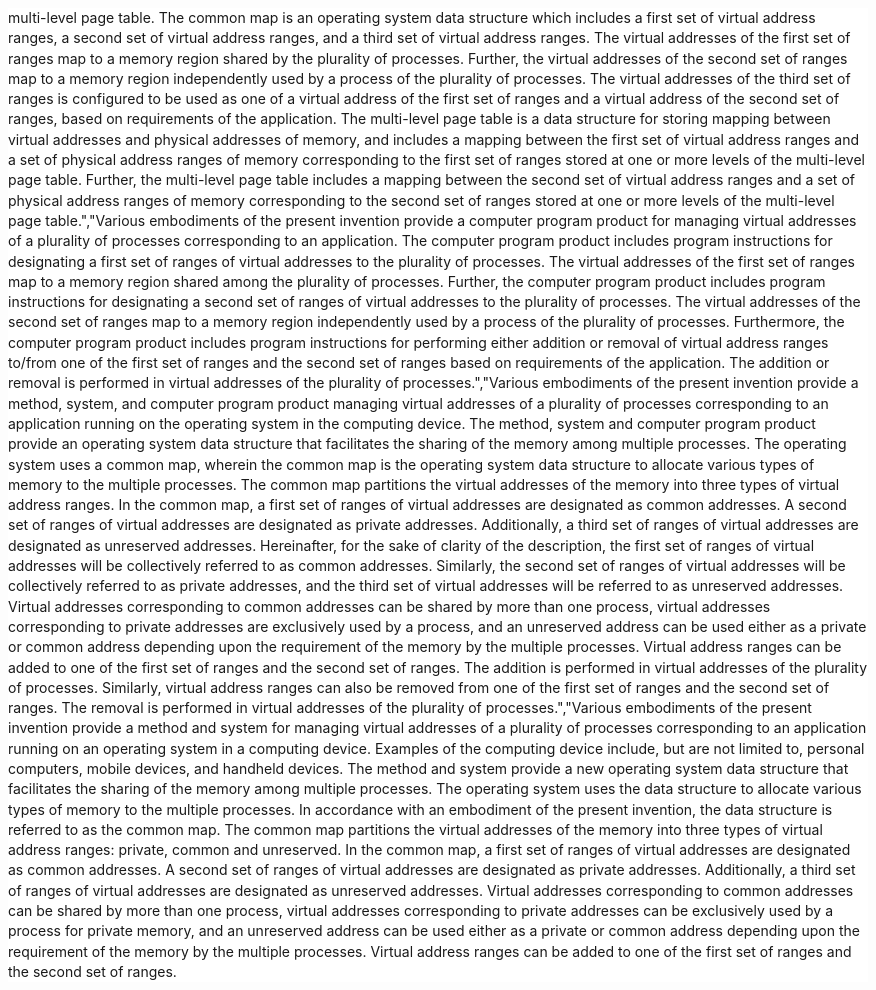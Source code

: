 multi-level page table. The common map is an operating system data structure which includes a first set of virtual address ranges, a second set of virtual address ranges, and a third set of virtual address ranges. The virtual addresses of the first set of ranges map to a memory region shared by the plurality of processes. Further, the virtual addresses of the second set of ranges map to a memory region independently used by a process of the plurality of processes. The virtual addresses of the third set of ranges is configured to be used as one of a virtual address of the first set of ranges and a virtual address of the second set of ranges, based on requirements of the application. The multi-level page table is a data structure for storing mapping between virtual addresses and physical addresses of memory, and includes a mapping between the first set of virtual address ranges and a set of physical address ranges of memory corresponding to the first set of ranges stored at one or more levels of the multi-level page table. Further, the multi-level page table includes a mapping between the second set of virtual address ranges and a set of physical address ranges of memory corresponding to the second set of ranges stored at one or more levels of the multi-level page table.","Various embodiments of the present invention provide a computer program product for managing virtual addresses of a plurality of processes corresponding to an application. The computer program product includes program instructions for designating a first set of ranges of virtual addresses to the plurality of processes. The virtual addresses of the first set of ranges map to a memory region shared among the plurality of processes. Further, the computer program product includes program instructions for designating a second set of ranges of virtual addresses to the plurality of processes. The virtual addresses of the second set of ranges map to a memory region independently used by a process of the plurality of processes. Furthermore, the computer program product includes program instructions for performing either addition or removal of virtual address ranges to\/from one of the first set of ranges and the second set of ranges based on requirements of the application. The addition or removal is performed in virtual addresses of the plurality of processes.","Various embodiments of the present invention provide a method, system, and computer program product managing virtual addresses of a plurality of processes corresponding to an application running on the operating system in the computing device. The method, system and computer program product provide an operating system data structure that facilitates the sharing of the memory among multiple processes. The operating system uses a common map, wherein the common map is the operating system data structure to allocate various types of memory to the multiple processes. The common map partitions the virtual addresses of the memory into three types of virtual address ranges. In the common map, a first set of ranges of virtual addresses are designated as common addresses. A second set of ranges of virtual addresses are designated as private addresses. Additionally, a third set of ranges of virtual addresses are designated as unreserved addresses. Hereinafter, for the sake of clarity of the description, the first set of ranges of virtual addresses will be collectively referred to as common addresses. Similarly, the second set of ranges of virtual addresses will be collectively referred to as private addresses, and the third set of virtual addresses will be referred to as unreserved addresses. Virtual addresses corresponding to common addresses can be shared by more than one process, virtual addresses corresponding to private addresses are exclusively used by a process, and an unreserved address can be used either as a private or common address depending upon the requirement of the memory by the multiple processes. Virtual address ranges can be added to one of the first set of ranges and the second set of ranges. The addition is performed in virtual addresses of the plurality of processes. Similarly, virtual address ranges can also be removed from one of the first set of ranges and the second set of ranges. The removal is performed in virtual addresses of the plurality of processes.","Various embodiments of the present invention provide a method and system for managing virtual addresses of a plurality of processes corresponding to an application running on an operating system in a computing device. Examples of the computing device include, but are not limited to, personal computers, mobile devices, and handheld devices. The method and system provide a new operating system data structure that facilitates the sharing of the memory among multiple processes. The operating system uses the data structure to allocate various types of memory to the multiple processes. In accordance with an embodiment of the present invention, the data structure is referred to as the common map. The common map partitions the virtual addresses of the memory into three types of virtual address ranges: private, common and unreserved. In the common map, a first set of ranges of virtual addresses are designated as common addresses. A second set of ranges of virtual addresses are designated as private addresses. Additionally, a third set of ranges of virtual addresses are designated as unreserved addresses. Virtual addresses corresponding to common addresses can be shared by more than one process, virtual addresses corresponding to private addresses can be exclusively used by a process for private memory, and an unreserved address can be used either as a private or common address depending upon the requirement of the memory by the multiple processes. Virtual address ranges can be added to one of the first set of ranges and the second set of ranges.